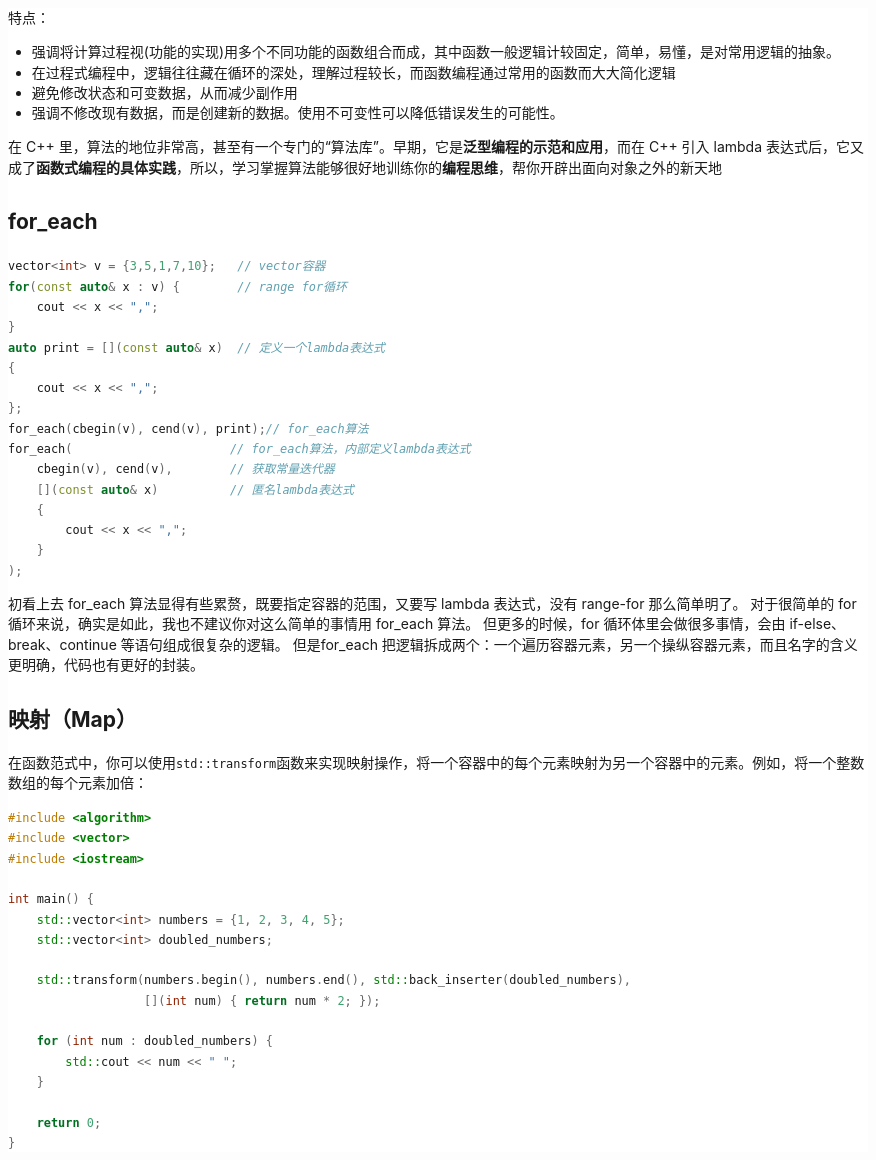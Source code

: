 特点：
- 强调将计算过程视(功能的实现)用多个不同功能的函数组合而成，其中函数一般逻辑计较固定，简单，易懂，是对常用逻辑的抽象。
- 在过程式编程中，逻辑往往藏在循环的深处，理解过程较长，而函数编程通过常用的函数而大大简化逻辑
- 避免修改状态和可变数据，从而减少副作用
- 强调不修改现有数据，而是创建新的数据。使用不可变性可以降低错误发生的可能性。


在 C++ 里，算法的地位非常高，甚至有一个专门的“算法库”。早期，它是**泛型编程的示范和应用**，而在 C++ 引入 lambda 表达式后，它又成了**函数式编程的具体实践**，所以，学习掌握算法能够很好地训练你的**编程思维**，帮你开辟出面向对象之外的新天地

## for_each
```c++
vector<int> v = {3,5,1,7,10};   // vector容器
for(const auto& x : v) {        // range for循环
    cout << x << ",";
}
auto print = [](const auto& x)  // 定义一个lambda表达式
{
    cout << x << ",";
};
for_each(cbegin(v), cend(v), print);// for_each算法
for_each(                      // for_each算法，内部定义lambda表达式
    cbegin(v), cend(v),        // 获取常量迭代器
    [](const auto& x)          // 匿名lambda表达式
    {
        cout << x << ",";
    }
);
```
初看上去 for_each 算法显得有些累赘，既要指定容器的范围，又要写 lambda 表达式，没有 range-for 那么简单明了。
对于很简单的 for 循环来说，确实是如此，我也不建议你对这么简单的事情用 for_each 算法。
但更多的时候，for 循环体里会做很多事情，会由 if-else、break、continue 等语句组成很复杂的逻辑。
但是for_each 把逻辑拆成两个：一个遍历容器元素，另一个操纵容器元素，而且名字的含义更明确，代码也有更好的封装。


## 映射（Map）
在函数范式中，你可以使用`std::transform`函数来实现映射操作，将一个容器中的每个元素映射为另一个容器中的元素。例如，将一个整数数组的每个元素加倍：
```c++
#include <algorithm>
#include <vector>
#include <iostream>

int main() {
    std::vector<int> numbers = {1, 2, 3, 4, 5};
    std::vector<int> doubled_numbers;

    std::transform(numbers.begin(), numbers.end(), std::back_inserter(doubled_numbers),
                   [](int num) { return num * 2; });

    for (int num : doubled_numbers) {
        std::cout << num << " ";
    }

    return 0;
}
```
